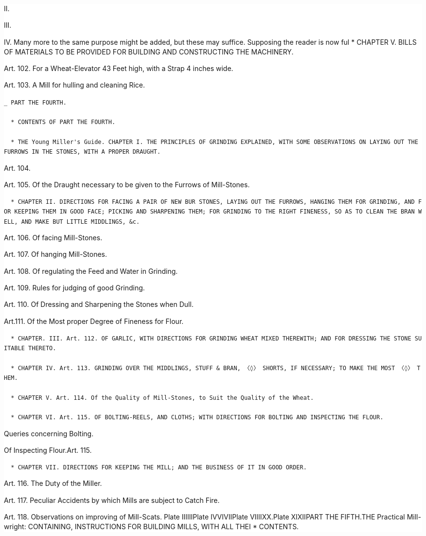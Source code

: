 II.

III.

IV.
Many more to the same purpose might be added, but these may suffice.
Supposing the reader is now ful
      * CHAPTER V. BILLS OF MATERIALS TO BE PROVIDED FOR BUILDING AND CONSTRUCTING THE MACHINERY.

Art. 102. For a Wheat-Elevator 43 Feet high, with a Strap 4 inches wide.

Art. 103. A Mill for hulling and cleaning Rice.

    _ PART THE FOURTH.

      * CONTENTS OF PART THE FOURTH.

      * THE Young Miller's Guide. CHAPTER I. THE PRINCIPLES OF GRINDING EXPLAINED, WITH SOME OBSERVATIONS ON LAYING OUT THE FURROWS IN THE STONES, WITH A PROPER DRAUGHT.

Art. 104.

Art. 105. Of the Draught necessary to be given to the Furrows of Mill-Stones.

      * CHAPTER II. DIRECTIONS FOR FACING A PAIR OF NEW BUR STONES, LAYING OUT THE FURROWS, HANGING THEM FOR GRINDING, AND FOR KEEPING THEM IN GOOD FACE; PICKING AND SHARPENING THEM; FOR GRINDING TO THE RIGHT FINENESS, SO AS TO CLEAN THE BRAN WELL, AND MAKE BUT LITTLE MIDDLINGS, &c.

Art. 106. Of facing Mill-Stones.

Art. 107. Of hanging Mill-Stones.

Art. 108. Of regulating the Feed and Water in Grinding.

Art. 109. Rules for judging of good Grinding.

Art. 110. Of Dressing and Sharpening the Stones when Dull.

Art.111. Of the Most proper Degree of Fineness for Flour.

      * CHAPTER. III. Art. 112. OF GARLIC, WITH DIRECTIONS FOR GRINDING WHEAT MIXED THEREWITH; AND FOR DRESSING THE STONE SUITABLE THERETO.

      * CHAPTER IV. Art. 113. GRINDING OVER THE MIDDLINGS, STUFF & BRAN, 〈◊〉 SHORTS, IF NECESSARY; TO MAKE THE MOST 〈◊〉 THEM.

      * CHAPTER V. Art. 114. Of the Quality of Mill-Stones, to Suit the Quality of the Wheat.

      * CHAPTER VI. Art. 115. OF BOLTING-REELS, AND CLOTHS; WITH DIRECTIONS FOR BOLTING AND INSPECTING THE FLOUR.

Queries concerning Bolting.

Of Inspecting Flour.Art. 115.

      * CHAPTER VII. DIRECTIONS FOR KEEPING THE MILL; AND THE BUSINESS OF IT IN GOOD ORDER.

Art. 116. The Duty of the Miller.

Art. 117. Peculiar Accidents by which Mills are subject to Catch Fire.

Art. 118. Observations on improving of Mill-Scats.
Plate IIIIIIPlate IVVIVIIPlate VIIIIXX.Plate XIXIIPART THE FIFTH.THE Practical Mill-wright: CONTAINING, INSTRUCTIONS FOR BUILDING MILLS, WITH ALL THEI
      * CONTENTS.
